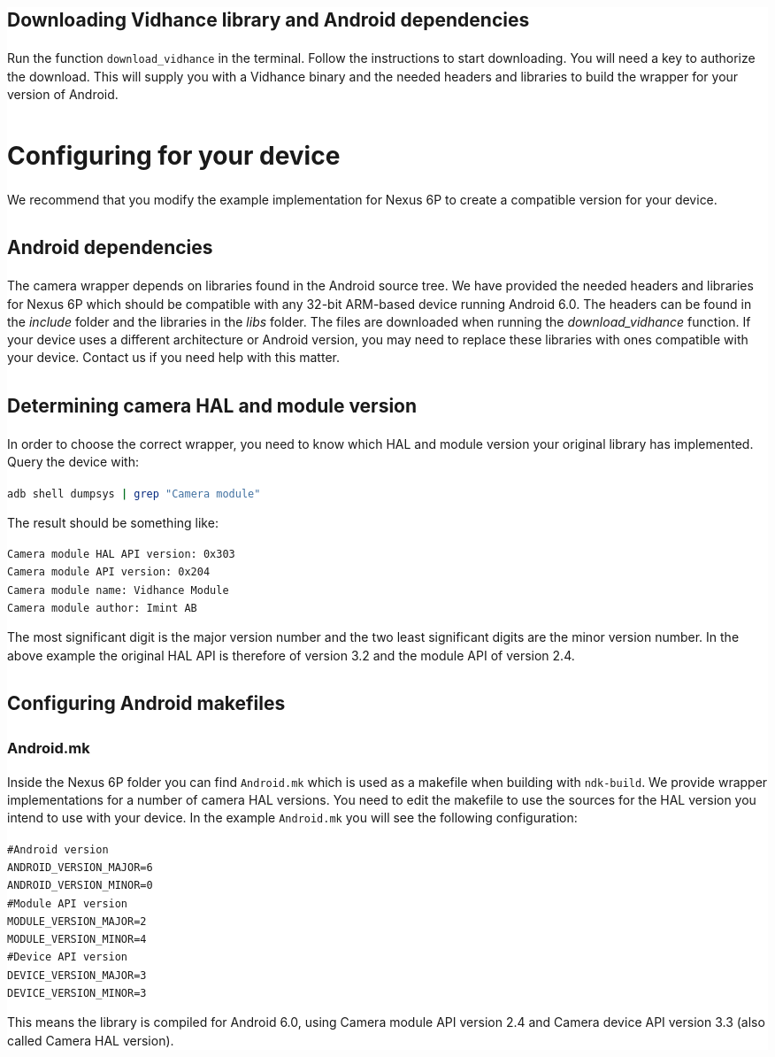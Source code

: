 ## Downloading Vidhance library and Android dependencies
Run the function `download_vidhance` in the terminal. Follow the instructions to start downloading. You will need a key to authorize the download. This will supply you with a Vidhance binary and the needed headers and libraries to build the wrapper for your version of Android.

# Configuring for your device
We recommend that you modify the example implementation for Nexus 6P to create a compatible version for your device.

## Android dependencies
The camera wrapper depends on libraries found in the Android source tree. We have provided the needed headers and libraries for Nexus 6P which should be compatible with any 32-bit ARM-based device running Android 6.0. The headers can be found in the *include* folder and the libraries in the *libs* folder. The files are downloaded when running the *download_vidhance* function. If your device uses a different architecture or Android version, you may need to replace these libraries with ones compatible with your device. Contact us if you need help with this matter.

## Determining camera HAL and module version
In order to choose the correct wrapper, you need to know which HAL and module version your original library has implemented. Query the device with:
```sh
adb shell dumpsys | grep "Camera module"
```
The result should be something like:
```
Camera module HAL API version: 0x303
Camera module API version: 0x204
Camera module name: Vidhance Module
Camera module author: Imint AB
```
The most significant digit is the major version number and the two least significant digits are the minor version number. In the above example the original HAL API is therefore of version 3.2 and the module API of version 2.4.

## Configuring Android makefiles
### Android.mk
Inside the Nexus 6P folder you can find `Android.mk` which is used as a makefile when building with `ndk-build`. We provide wrapper implementations for a number of camera HAL versions. You need to edit the makefile to use the sources for the HAL version you intend to use with your device. In the example `Android.mk` you will see the following configuration:
```
#Android version
ANDROID_VERSION_MAJOR=6
ANDROID_VERSION_MINOR=0
#Module API version
MODULE_VERSION_MAJOR=2
MODULE_VERSION_MINOR=4
#Device API version
DEVICE_VERSION_MAJOR=3
DEVICE_VERSION_MINOR=3
```
This means the library is compiled for Android 6.0, using Camera module API version 2.4 and Camera device API version 3.3 (also called Camera HAL version).
